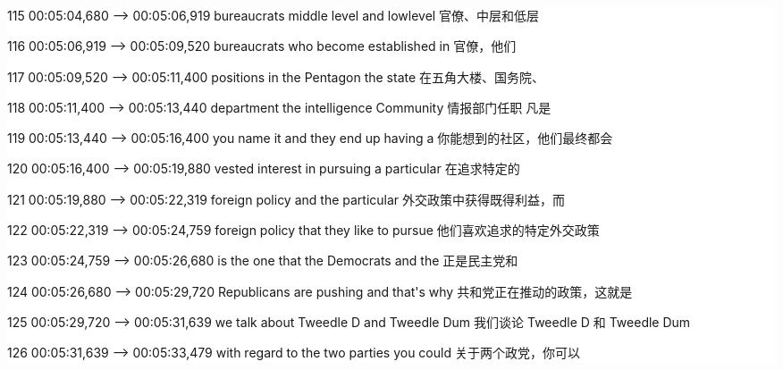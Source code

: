 115
00:05:04,680 --> 00:05:06,919
bureaucrats middle level and lowlevel
官僚、中层和低层

116
00:05:06,919 --> 00:05:09,520
bureaucrats who become established in
官僚，他们

117
00:05:09,520 --> 00:05:11,400
positions in the Pentagon the state
在五角大楼、国务院、

118
00:05:11,400 --> 00:05:13,440
department the intelligence Community
情报部门任职 凡是

119
00:05:13,440 --> 00:05:16,400
you name it and they end up having a
你能想到的社区，他们最终都会

120
00:05:16,400 --> 00:05:19,880
vested interest in pursuing a particular
在追求特定的

121
00:05:19,880 --> 00:05:22,319
foreign policy and the particular
外交政策中获得既得利益，而

122
00:05:22,319 --> 00:05:24,759
foreign policy that they like to pursue
他们喜欢追求的特定外交政策

123
00:05:24,759 --> 00:05:26,680
is the one that the Democrats and the
正是民主党和

124
00:05:26,680 --> 00:05:29,720
Republicans are pushing and that's why
共和党正在推动的政策，这就是

125
00:05:29,720 --> 00:05:31,639
we talk about Tweedle D and Tweedle Dum
我们谈论 Tweedle D 和 Tweedle Dum

126
00:05:31,639 --> 00:05:33,479
with regard to the two parties you could
关于两个政党，你可以
